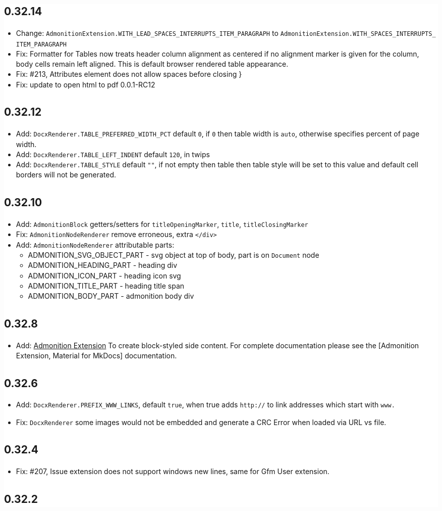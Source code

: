 0.32.14
-------

* Change: `AdmonitionExtension.WITH_LEAD_SPACES_INTERRUPTS_ITEM_PARAGRAPH` to
  `AdmonitionExtension.WITH_SPACES_INTERRUPTS_ITEM_PARAGRAPH`
* Fix: Formatter for Tables now treats header column alignment as centered if no alignment
  marker is given for the column, body cells remain left aligned. This is default browser
  rendered table appearance.
* Fix: #213, Attributes element does not allow spaces before closing }
* Fix: update to open html to pdf 0.0.1-RC12

0.32.12
-------

* Add: `DocxRenderer.TABLE_PREFERRED_WIDTH_PCT` default `0`, if `0` then table width is `auto`,
  otherwise specifies percent of page width.
* Add: `DocxRenderer.TABLE_LEFT_INDENT` default `120`, in twips
* Add: `DocxRenderer.TABLE_STYLE` default `""`, if not empty then table then table style will be
  set to this value and default cell borders will not be generated.

0.32.10
-------

* Add: `AdmonitionBlock` getters/setters for `titleOpeningMarker`, `title`, `titleClosingMarker`
* Fix: `AdmonitionNodeRenderer` remove erroneous, extra `</div>`
* Add: `AdmonitionNodeRenderer` attributable parts:
  * ADMONITION_SVG_OBJECT_PART - svg object at top of body, part is on `Document` node
  * ADMONITION_HEADING_PART - heading div
  * ADMONITION_ICON_PART - heading icon svg
  * ADMONITION_TITLE_PART - heading title span
  * ADMONITION_BODY_PART - admonition body div

0.32.8
------

* Add: [Admonition Extension](https://github.com/vsch/flexmark-java/wiki/Extensions#admonition)
  To create block-styled side content. For complete documentation please see the
  [Admonition Extension, Material for MkDocs] documentation.

0.32.6
------

* Add: `DocxRenderer.PREFIX_WWW_LINKS`, default `true`, when true adds `http://` to link
  addresses which start with `www.`

* Fix: `DocxRenderer` some images would not be embedded and generate a CRC Error when loaded via
  URL vs file.

0.32.4
------

* Fix: #207, Issue extension does not support windows new lines, same for Gfm User extension.

0.32.2
------
